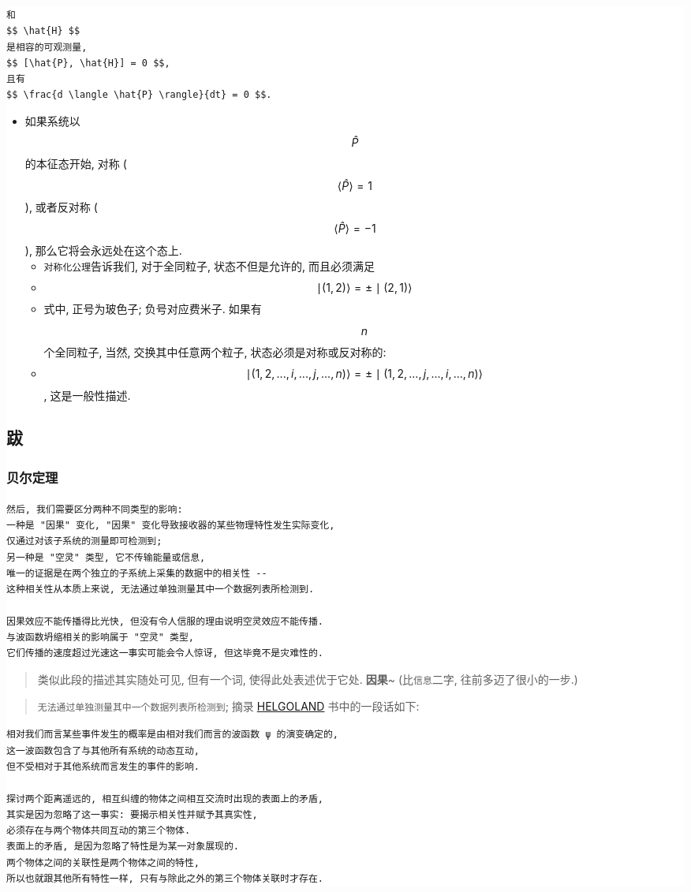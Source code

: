     和
    $$ \hat{H} $$
    是相容的可观测量,
    $$ [\hat{P}, \hat{H}] = 0 $$,
    且有
    $$ \frac{d \langle \hat{P} \rangle}{dt} = 0 $$.
- 如果系统以
  $$ \hat{P} $$
  的本征态开始, 对称
  ($$ \langle \hat{P} \rangle = 1 $$),
  或者反对称
  ($$ \langle \hat{P} \rangle = -1 $$),
  那么它将会永远处在这个态上.
  - `对称化公理`告诉我们, 对于全同粒子, 状态不但是允许的, 而且必须满足
  - $$ \mid (1, 2) \rangle = ± \mid (2, 1) \rangle $$
  - 式中, 正号为玻色子; 负号对应费米子. 如果有
    $$ n $$
    个全同粒子, 当然, 交换其中任意两个粒子, 状态必须是对称或反对称的:
  - $$
      \mid (1, 2, ..., i, ..., j, ..., n) \rangle =
      ± \mid (1, 2, ..., j, ..., i, ..., n) \rangle
    $$,
    这是一般性描述.

## 跋

### 贝尔定理

```
然后, 我们需要区分两种不同类型的影响:
一种是 "因果" 变化, "因果" 变化导致接收器的某些物理特性发生实际变化,
仅通过对该子系统的测量即可检测到;
另一种是 "空灵" 类型, 它不传输能量或信息,
唯一的证据是在两个独立的子系统上采集的数据中的相关性 --
这种相关性从本质上来说, 无法通过单独测量其中一个数据列表所检测到.

因果效应不能传播得比光快, 但没有令人信服的理由说明空灵效应不能传播.
与波函数坍缩相关的影响属于 "空灵" 类型,
它们传播的速度超过光速这一事实可能会令人惊讶, 但这毕竟不是灾难性的.
```

> 类似此段的描述其实随处可见, 但有一个词, 使得此处表述优于它处.
  __因果__~ (比`信息`二字, 往前多迈了很小的一步.)

> `无法通过单独测量其中一个数据列表所检测到`;
  摘录
  [HELGOLAND](https://book.douban.com/subject/36255869/)
  书中的一段话如下:

```
相对我们而言某些事件发生的概率是由相对我们而言的波函数 ψ 的演变确定的,
这一波函数包含了与其他所有系统的动态互动,
但不受相对于其他系统而言发生的事件的影响.

探讨两个距离遥远的, 相互纠缠的物体之间相互交流时出现的表面上的矛盾,
其实是因为忽略了这一事实: 要揭示相关性并赋予其真实性,
必须存在与两个物体共同互动的第三个物体.
表面上的矛盾, 是因为忽略了特性是为某一对象展现的.
两个物体之间的关联性是两个物体之间的特性,
所以也就跟其他所有特性一样, 只有与除此之外的第三个物体关联时才存在.
```
